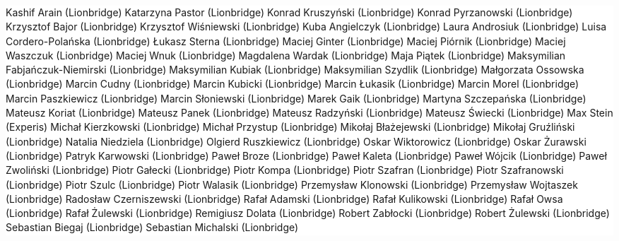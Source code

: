 Kashif Arain (Lionbridge)
Katarzyna Pastor (Lionbridge)
Konrad Kruszyński (Lionbridge)
Konrad Pyrzanowski (Lionbridge)
Krzysztof Bajor (Lionbridge)
Krzysztof Wiśniewski (Lionbridge)
Kuba Angielczyk (Lionbridge)
Laura Androsiuk (Lionbridge)
Luisa Cordero-Polańska (Lionbridge)
Łukasz Sterna (Lionbridge)
Maciej Ginter (Lionbridge)
Maciej Piórnik (Lionbridge)
Maciej Waszczuk (Lionbridge)
Maciej Wnuk (Lionbridge)
Magdalena Wardak (Lionbridge)
Maja Piątek (Lionbridge)
Maksymilian Fabjańczuk-Niemirski (Lionbridge)
Maksymilian Kubiak (Lionbridge)
Maksymilian Szydlik (Lionbridge)
Małgorzata Ossowska (Lionbridge)
Marcin Cudny (Lionbridge)
Marcin Kubicki (Lionbridge)
Marcin Łukasik (Lionbridge)
Marcin Morel (Lionbridge)
Marcin Paszkiewicz (Lionbridge)
Marcin Słoniewski (Lionbridge)
Marek Gaik (Lionbridge)
Martyna Szczepańska (Lionbridge)
Mateusz Koriat (Lionbridge)
Mateusz Panek (Lionbridge)
Mateusz Radzyński (Lionbridge)
Mateusz Świecki (Lionbridge)
Max Stein (Experis)
Michał Kierzkowski (Lionbridge)
Michał Przystup (Lionbridge)
Mikołaj Błażejewski (Lionbridge)
Mikołaj Gruźliński (Lionbridge)
Natalia Niedziela (Lionbridge)
Olgierd Ruszkiewicz (Lionbridge)
Oskar Wiktorowicz (Lionbridge)
Oskar Żurawski (Lionbridge)
Patryk Karwowski (Lionbridge)
Paweł Broze (Lionbridge)
Paweł Kaleta (Lionbridge)
Paweł Wójcik (Lionbridge)
Paweł Zwoliński (Lionbridge)
Piotr Gałecki (Lionbridge)
Piotr Kompa (Lionbridge)
Piotr Szafran (Lionbridge)
Piotr Szafranowski (Lionbridge)
Piotr Szulc (Lionbridge)
Piotr Walasik (Lionbridge)
Przemysław Klonowski (Lionbridge)
Przemysław Wojtaszek (Lionbridge)
Radosław Czerniszewski (Lionbridge)
Rafał Adamski (Lionbridge)
Rafał Kulikowski (Lionbridge)
Rafał Owsa (Lionbridge)
Rafał Żulewski (Lionbridge)
Remigiusz Dolata (Lionbridge)
Robert Zabłocki (Lionbridge)
Robert Żulewski (Lionbridge)
Sebastian Biegaj (Lionbridge)
Sebastian Michalski (Lionbridge)